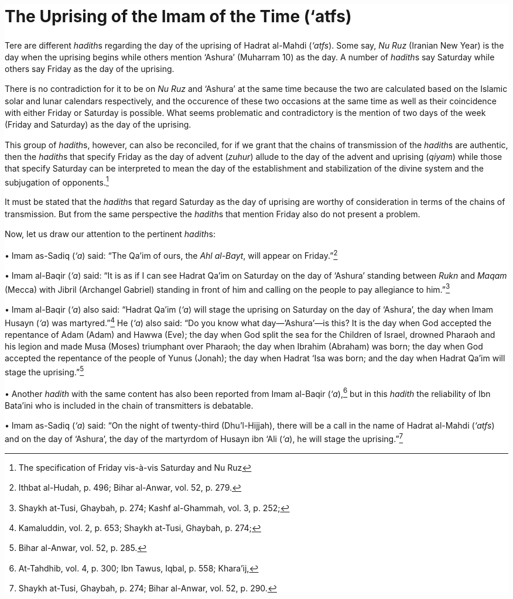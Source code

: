 The Uprising of the Imam of the Time (‘atfs)
============================================

Tere are different *hadith*s regarding the day of the uprising of Hadrat
al-Mahdi (*‘atfs*). Some say, *Nu Ruz* (Iranian New Year) is the day
when the uprising begins while others mention ‘Ashura’ (Muharram 10) as
the day. A number of *hadith*s say Saturday while others say Friday as
the day of the uprising.

There is no contradiction for it to be on *Nu Ruz* and ‘Ashura’ at the
same time because the two are calculated based on the Islamic solar and
lunar calendars respectively, and the occurence of these two occasions
at the same time as well as their coincidence with either Friday or
Saturday is possible. What seems problematic and contradictory is the
mention of two days of the week (Friday and Saturday) as the day of the
uprising.

This group of *hadith*s, however, can also be reconciled, for if we
grant that the chains of transmission of the *hadith*s are authentic,
then the *hadith*s that specify Friday as the day of advent (*zuhur*)
allude to the day of the advent and uprising (*qiyam*) while those that
specify Saturday can be interpreted to mean the day of the establishment
and stabilization of the divine system and the subjugation of
opponents.[^1]

It must be stated that the *hadith*s that regard Saturday as the day of
uprising are worthy of consideration in terms of the chains of
transmission. But from the same perspective the *hadith*s that mention
Friday also do not present a problem.

Now, let us draw our attention to the pertinent *hadith*s:

• Imam as-Sadiq (*‘a*) said: “The Qa’im of ours, the *Ahl al-Bayt*, will
appear on Friday.”[^2]

• Imam al-Baqir (*‘a*) said: “It is as if I can see Hadrat Qa’im on
Saturday on the day of ‘Ashura’ standing between *Rukn* and *Maqam*
(Mecca) with Jibril (Archangel Gabriel) standing in front of him and
calling on the people to pay allegiance to him.”[^3]

• Imam al-Baqir (*‘a*) also said: “Hadrat Qa’im (*‘a*) will stage the
uprising on Saturday on the day of ‘Ashura’, the day when Imam Husayn
(*‘a*) was martyred.”[^4] He (*‘a*) also said: “Do you know what
day—’Ashura’—is this? It is the day when God accepted the repentance of
Adam (Adam) and Hawwa (Eve); the day when God split the sea for the
Children of Israel, drowned Pharaoh and his legion and made Musa (Moses)
triumphant over Pharaoh; the day when Ibrahim (Abraham) was born; the
day when God accepted the repentance of the people of Yunus (Jonah); the
day when Hadrat ‘Isa was born; and the day when Hadrat Qa’im will stage
the uprising.”[^5]

• Another *hadith* with the same content has also been reported from
Imam al-Baqir (*‘a*),[^6] but in this *hadith* the reliability of Ibn
Bata’ini who is included in the chain of transmitters is debatable.

• Imam as-Sadiq (*‘a*) said: “On the night of twenty-third
(Dhu’l-Hijjah), there will be a call in the name of Hadrat al-Mahdi
(*‘atfs*) and on the day of ‘Ashura’, the day of the martyrdom of Husayn
ibn ‘Ali (*‘a*), he will stage the uprising.”[^7]


[^1]: The specification of Friday vis-à-vis Saturday and Nu Ruz
[^2]: Ithbat al-Hudah, p. 496; Bihar al-Anwar, vol. 52, p. 279.
[^3]: Shaykh at-Tusi, Ghaybah, p. 274; Kashf al-Ghammah, vol. 3, p. 252;
[^4]: Kamaluddin, vol. 2, p. 653; Shaykh at-Tusi, Ghaybah, p. 274;
[^5]: Bihar al-Anwar, vol. 52, p. 285.
[^6]: At-Tahdhib, vol. 4, p. 300; Ibn Tawus, Iqbal, p. 558; Khara’ij,
[^7]: Shaykh at-Tusi, Ghaybah, p. 274; Bihar al-Anwar, vol. 52, p. 290.
[^8]: Al-Muhadhdhab al-Bari‘, vol. 1, p. 194; Khatunabadi, Arba‘in, p.
[^9]: Al-Hawi Li’l-Fatawa, vol. 2, p. 68; Ihqaq al-Haqq, vol. 13, p.
[^10]: Ibn Hammad, Fitan, p. 95; ‘Aqd ad-Durar, p. 145; Safarini,
[^11]: Imam al-Baqir (‘a) said to Abu Hamzah: “It is as if I can see the
[^12]: Ithbat al-Hudah, vol. 3, p. 582; Bihar al-Anwar, vol. 52, p. 305.
[^13]: Ibn Hammad, Fitan, p. 98; Ibn Tawus, Malahim, p. 68; Al-Qawl
[^14]: ‘Aqd ad-Darar, pp. 84, 149; Al-Bayan, p. 118; Hakim, Mustadrak,
[^15]: Al-Hawi Li’l-Fatawa, vol. 2, p. 68; Ihqaq al-Haqq, vol. 13, p.
[^16]: Khara’ij, vol. 3, p. 1169; Shaykh at-Tusi, Ghaybah, p. 268.
[^17]: Ithbat al-Hudah, vol. 3, p. 530.
[^18]: ‘Aqd ad-Darar, p. 167.
[^19]: Ibn Hammad, Fitan, p. 95; Ibn Tawus, Malahim, p. 64; Al-Fatawa
[^20]: Ibn Hammad, Fitan, p. 83; Al-Hawi Li’l-Fatawa, vol. 2, p. 67;
[^21]: Qurtubi, Mukhtasar Tadhkirah, p. 128; Ihqaq al-Haqq, vol. 13, p.
[^22]: Ahmad ibn Hanbal, Musnad Ibn Hanbal, vol. 2, p. 76; Firdaws
[^23]: Ibn Hammad, Fitan, p. 151.
[^24]: Firdaws al-Akhbar, vol. 5, p. 515; Kanz al-‘Ummal, vol. 14, p.
[^25]: ‘Ayyashi, Tafsir ‘Ayyashi, vol. 1, p. 65; Nu‘mani, Ghaybah, p.
[^26]: Dala’il al-Imamah, p. 259; Ithbat al-Hudah, vol. 3, p. 75.
[^27]: Bayan al-A’immah, vol. 3, p. 338.
[^28]: Riyahin ash-Shari‘ah, vol. 5, p. 153; Khasa’is Fatimiyyah, p.
[^29]: Minhaj ad-Dumu‘, p. 93.
[^30]: Tarikh at-Tabari, vol. 2, p. 7; Halabi, Sirah, vol. 1, p. 59.
[^31]: ‘Abd ar-Razzaq, Musannif, vol. 4, p. 309; Al-Isabah, vol. 4, p.
[^32]: Tanqih al-Maqal, vol. 3, p. 70.
[^33]: Harun ar-Rashid: the ‘Abbasid caliph who reigned from 180-193 AH
[^34]: Tanqih al-Maqal, vol. 3, p. 78.
[^35]: Asad al-Ghabah, vol. 5, p. 481.
[^36]: Mu‘jam Rijal al-Hadith, vol. 14, pp. 23, 108, 176; Riyahin
[^37]: Tanqih al-Maqal, vol. 23, p. 75.
[^38]: Al-Kafi, vol. 1, p. 346; Tanqih al-Maqal, vol. 3, p. 75.
[^39]: Ikhtiyar Ma‘rifah ar-Rijal, “Sharh Hal Rashid,” p. 75; Tanqih
[^40]: Abu ‘Awanah, Musnad, vol. 4, p. 331.
[^41]: Waqidi, Maghazi, vol. 1, p. 270.
[^42]: Kanz al-‘Ummal, vol. 4, p. 345.
[^43]: Al-Isabah, vol. 4, p. 433.
[^44]: Ibn Sa‘d, Tabaqat, vol. 8, p. 241.
[^45]: Asad al-Ghabah, vol. 5, p. 451; Bukhari, Sahih al-Bukhari, vol.
[^46]: Al-Isabah, vol. 4, p. 444.
[^47]: Asad al-Ghabah, vol. 5, p. 405.
[^48]: Naqsh-e Zanan dar Jang, p. 22.
[^49]: Ibn Sa‘d, Tabaqat, vol. 8, p. 425.
[^50]: A‘lam an-Nisa’, vol. 5, p. 61.
[^51]: Riyahin ash-Shari‘ah, vol. 3, p. 410.
[^52]: Waqidi, Maghazi, vol. 1, p. 249.
[^53]: Ibid.
[^54]: Bukhari, Sahih al-Bukhari, vol. 12, p. 153.
[^55]: Waqidi, Maghazi, vol. 1, p. 268.
[^56]: Asad al-Ghabah, vol. 5, p. 406. See Hujjat al-Islam Muhammad
[^57]: Ibn Hammad, Fitan, p. 151; Kanz al-‘Ummal, vol. 14, p. 602.